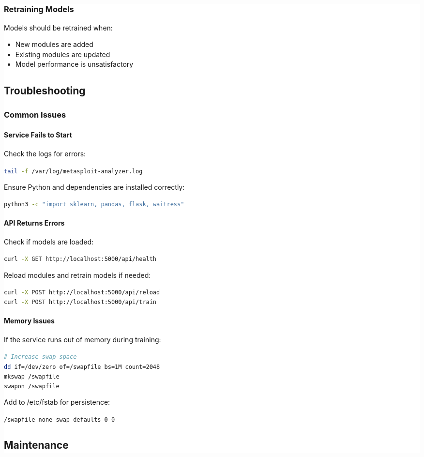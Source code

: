 ### Retraining Models

Models should be retrained when:
- New modules are added
- Existing modules are updated
- Model performance is unsatisfactory

## Troubleshooting

### Common Issues

#### Service Fails to Start

Check the logs for errors:

```bash
tail -f /var/log/metasploit-analyzer.log
```

Ensure Python and dependencies are installed correctly:

```bash
python3 -c "import sklearn, pandas, flask, waitress"
```

#### API Returns Errors

Check if models are loaded:

```bash
curl -X GET http://localhost:5000/api/health
```

Reload modules and retrain models if needed:

```bash
curl -X POST http://localhost:5000/api/reload
curl -X POST http://localhost:5000/api/train
```

#### Memory Issues

If the service runs out of memory during training:

```bash
# Increase swap space
dd if=/dev/zero of=/swapfile bs=1M count=2048
mkswap /swapfile
swapon /swapfile
```

Add to /etc/fstab for persistence:

```
/swapfile none swap defaults 0 0
```

## Maintenance
